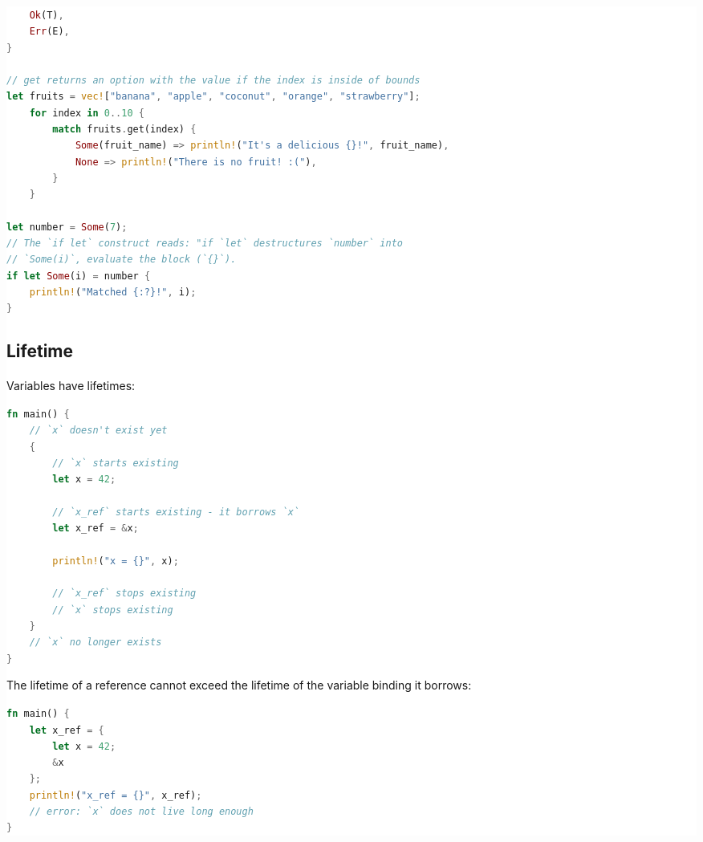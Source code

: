 ```rust
    Ok(T),
    Err(E),
}

// get returns an option with the value if the index is inside of bounds
let fruits = vec!["banana", "apple", "coconut", "orange", "strawberry"];
    for index in 0..10 {
        match fruits.get(index) {
            Some(fruit_name) => println!("It's a delicious {}!", fruit_name),
            None => println!("There is no fruit! :("),
        }
    }

let number = Some(7);
// The `if let` construct reads: "if `let` destructures `number` into
// `Some(i)`, evaluate the block (`{}`).
if let Some(i) = number {
    println!("Matched {:?}!", i);
}
```

## Lifetime

Variables have lifetimes:

```rust
fn main() {
    // `x` doesn't exist yet
    {
        // `x` starts existing
        let x = 42;

        // `x_ref` starts existing - it borrows `x`
        let x_ref = &x;

        println!("x = {}", x);

        // `x_ref` stops existing
        // `x` stops existing
    }
    // `x` no longer exists
}
```

The lifetime of a reference cannot exceed the lifetime of the variable binding it borrows:

```rust
fn main() {
    let x_ref = {
        let x = 42;
        &x
    };
    println!("x_ref = {}", x_ref);
    // error: `x` does not live long enough
}
```
